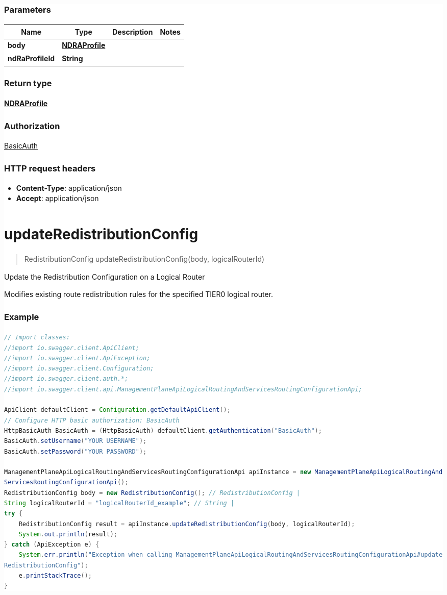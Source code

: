 ### Parameters

Name | Type | Description  | Notes
------------- | ------------- | ------------- | -------------
 **body** | [**NDRAProfile**](NDRAProfile.md)|  |
 **ndRaProfileId** | **String**|  |

### Return type

[**NDRAProfile**](NDRAProfile.md)

### Authorization

[BasicAuth](../README.md#BasicAuth)

### HTTP request headers

 - **Content-Type**: application/json
 - **Accept**: application/json

<a name="updateRedistributionConfig"></a>
# **updateRedistributionConfig**
> RedistributionConfig updateRedistributionConfig(body, logicalRouterId)

Update the Redistribution Configuration on a Logical Router

Modifies existing route redistribution rules for the specified TIER0 logical router. 

### Example
```java
// Import classes:
//import io.swagger.client.ApiClient;
//import io.swagger.client.ApiException;
//import io.swagger.client.Configuration;
//import io.swagger.client.auth.*;
//import io.swagger.client.api.ManagementPlaneApiLogicalRoutingAndServicesRoutingConfigurationApi;

ApiClient defaultClient = Configuration.getDefaultApiClient();
// Configure HTTP basic authorization: BasicAuth
HttpBasicAuth BasicAuth = (HttpBasicAuth) defaultClient.getAuthentication("BasicAuth");
BasicAuth.setUsername("YOUR USERNAME");
BasicAuth.setPassword("YOUR PASSWORD");

ManagementPlaneApiLogicalRoutingAndServicesRoutingConfigurationApi apiInstance = new ManagementPlaneApiLogicalRoutingAndServicesRoutingConfigurationApi();
RedistributionConfig body = new RedistributionConfig(); // RedistributionConfig | 
String logicalRouterId = "logicalRouterId_example"; // String | 
try {
    RedistributionConfig result = apiInstance.updateRedistributionConfig(body, logicalRouterId);
    System.out.println(result);
} catch (ApiException e) {
    System.err.println("Exception when calling ManagementPlaneApiLogicalRoutingAndServicesRoutingConfigurationApi#updateRedistributionConfig");
    e.printStackTrace();
}
```
